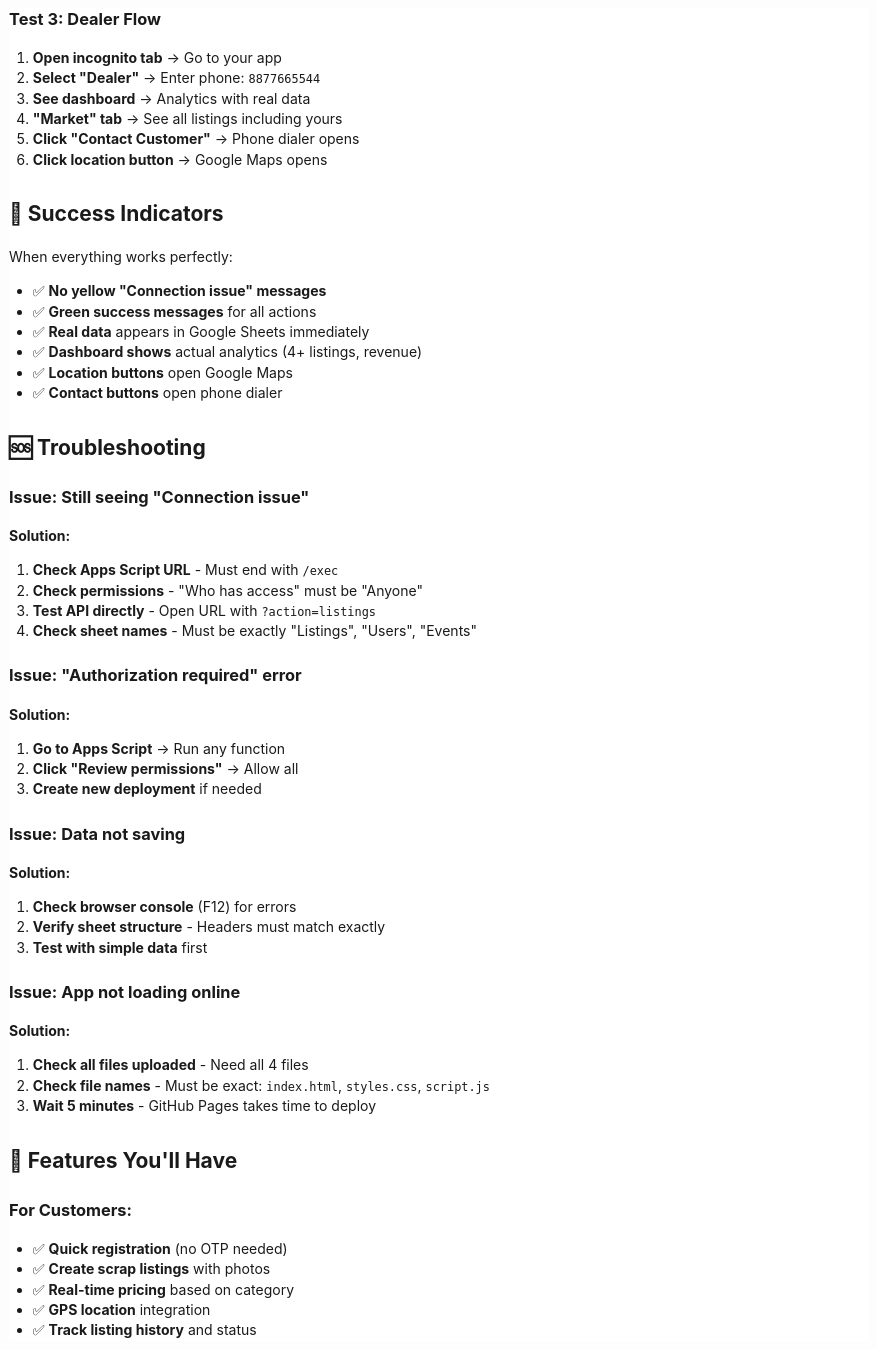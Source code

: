 ### **Test 3: Dealer Flow**
1. **Open incognito tab** → Go to your app
2. **Select "Dealer"** → Enter phone: `8877665544`  
3. **See dashboard** → Analytics with real data
4. **"Market" tab** → See all listings including yours
5. **Click "Contact Customer"** → Phone dialer opens
6. **Click location button** → Google Maps opens

## 🎯 **Success Indicators**

When everything works perfectly:
- ✅ **No yellow "Connection issue" messages**
- ✅ **Green success messages** for all actions
- ✅ **Real data** appears in Google Sheets immediately
- ✅ **Dashboard shows** actual analytics (4+ listings, revenue)
- ✅ **Location buttons** open Google Maps
- ✅ **Contact buttons** open phone dialer

## 🆘 **Troubleshooting**

### **Issue: Still seeing "Connection issue"**
**Solution:**
1. **Check Apps Script URL** - Must end with `/exec`
2. **Check permissions** - "Who has access" must be "Anyone" 
3. **Test API directly** - Open URL with `?action=listings`
4. **Check sheet names** - Must be exactly "Listings", "Users", "Events"

### **Issue: "Authorization required" error**
**Solution:**
1. **Go to Apps Script** → Run any function
2. **Click "Review permissions"** → Allow all
3. **Create new deployment** if needed

### **Issue: Data not saving**
**Solution:**
1. **Check browser console** (F12) for errors
2. **Verify sheet structure** - Headers must match exactly
3. **Test with simple data** first

### **Issue: App not loading online**
**Solution:**  
1. **Check all files uploaded** - Need all 4 files
2. **Check file names** - Must be exact: `index.html`, `styles.css`, `script.js`
3. **Wait 5 minutes** - GitHub Pages takes time to deploy

## 📱 **Features You'll Have**

### **For Customers:**
- ✅ **Quick registration** (no OTP needed)
- ✅ **Create scrap listings** with photos
- ✅ **Real-time pricing** based on category
- ✅ **GPS location** integration
- ✅ **Track listing history** and status

